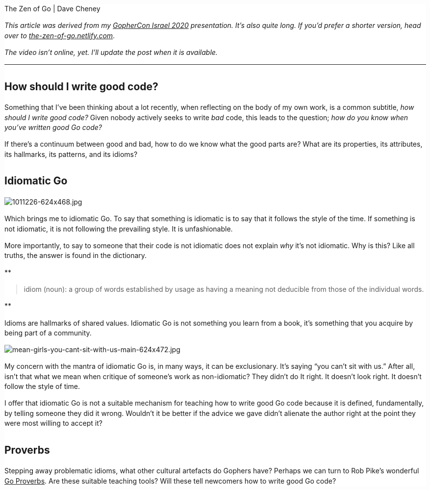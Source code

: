 The Zen of Go | Dave Cheney

*This article was derived from my [GopherCon Israel 2020](https://www.gophercon.org.il/) presentation. It’s also quite long. If you’d prefer a shorter version, head over to [the-zen-of-go.netlify.com](https://the-zen-of-go.netlify.com/)*.

*The video isn’t online, yet. I’ll update the post when it is available.*

* * *

## How should I write good code?

Something that I’ve been thinking about a lot recently, when reflecting on the body of my own work, is a common subtitle, *how should I write good code?* Given nobody actively seeks to write *bad* code, this leads to the question; *how do you know when you’ve written good Go code?*

If there’s a continuum between good and bad, how to do we know what the good parts are? What are its properties, its attributes, its hallmarks, its patterns, and its idioms?

## Idiomatic Go

![1011226-624x468.jpg](../_resources/436a15e494753cf9a7bdd589ccfa2308.jpg)

Which brings me to idiomatic Go. To say that something is idiomatic is to say that it follows the style of the time. If something is not idiomatic, it is not following the prevailing style. It is unfashionable.

More importantly, to say to someone that their code is not idiomatic does not explain *why* it’s not idiomatic. Why is this? Like all truths, the answer is found in the dictionary.

**

> idiom (noun): a group of words established by usage as having a meaning not deducible from those of the individual words.

**

Idioms are hallmarks of shared values. Idiomatic Go is not something you learn from a book, it’s something that you acquire by being part of a community.

![mean-girls-you-cant-sit-with-us-main-624x472.jpg](../_resources/fa0ab7954d5e774601e5d3891297fb6c.jpg)

My concern with the mantra of idiomatic Go is, in many ways, it can be exclusionary. It’s saying “you can’t sit with us.” After all, isn’t that what we mean when critique of someone’s work as non-idiomatic? They didn’t do It right. It doesn’t look right. It doesn’t follow the style of time.

I offer that idiomatic Go is not a suitable mechanism for teaching how to write good Go code because it is defined, fundamentally, by telling someone they did it wrong. Wouldn’t it be better if the advice we gave didn’t alienate the author right at the point they were most willing to accept it?

## Proverbs

Stepping away problematic idioms, what other cultural artefacts do Gophers have? Perhaps we can turn to Rob Pike’s wonderful [Go Proverbs](http://go-proverbs.github.io/). Are these suitable teaching tools? Will these tell newcomers how to write good Go code?

